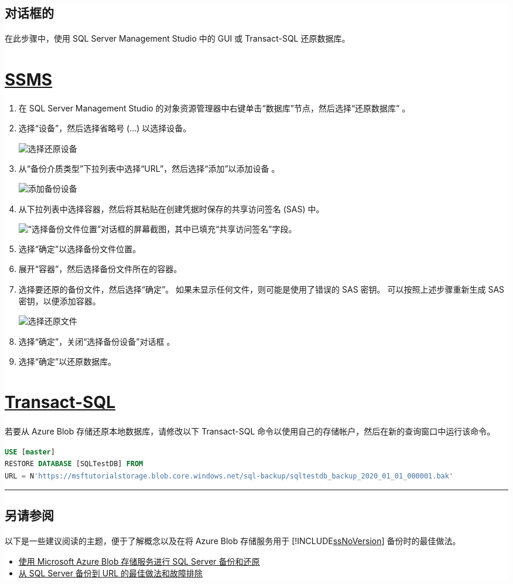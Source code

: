 
## <a name="restore-database"></a>对话框的 
在此步骤中，使用 SQL Server Management Studio 中的 GUI 或 Transact-SQL 还原数据库。 

# <a name="ssms"></a>[SSMS](#tab/SSMS)

1. 在 SQL Server Management Studio 的对象资源管理器中右键单击“数据库”节点，然后选择“还原数据库”  。 
1. 选择“设备”，然后选择省略号 (...) 以选择设备。 

   ![选择还原设备](media/tutorial-sql-server-backup-and-restore-to-azure-blob-storage-service/select-restore-device.png)

1. 从“备份介质类型”下拉列表中选择“URL”，然后选择“添加”以添加设备  。 

   ![添加备份设备](media/tutorial-sql-server-backup-and-restore-to-azure-blob-storage-service/add-backup-device.png)

1. 从下拉列表中选择容器，然后将其粘贴在创建凭据时保存的共享访问签名 (SAS) 中。 

   ![“选择备份文件位置”对话框的屏幕截图，其中已填充“共享访问签名”字段。](media/tutorial-sql-server-backup-and-restore-to-azure-blob-storage-service/restore-from-container.png)

1. 选择“确定”以选择备份文件位置。 
1. 展开“容器”，然后选择备份文件所在的容器。 
1. 选择要还原的备份文件，然后选择“确定”。 如果未显示任何文件，则可能是使用了错误的 SAS 密钥。 可以按照上述步骤重新生成 SAS 密钥，以便添加容器。 

   ![选择还原文件](media/tutorial-sql-server-backup-and-restore-to-azure-blob-storage-service/select-restore-file.png)

1. 选择“确定”，关闭“选择备份设备”对话框 。 
1. 选择“确定”以还原数据库。 

# <a name="transact-sql"></a>[Transact-SQL](#tab/tsql)

若要从 Azure Blob 存储还原本地数据库，请修改以下 Transact-SQL 命令以使用自己的存储帐户，然后在新的查询窗口中运行该命令。 

```sql
USE [master]
RESTORE DATABASE [SQLTestDB] FROM 
URL = N'https://msftutorialstorage.blob.core.windows.net/sql-backup/sqltestdb_backup_2020_01_01_000001.bak'
```

---


## <a name="see-also"></a>另请参阅 
以下是一些建议阅读的主题，便于了解概念以及在将 Azure Blob 存储服务用于 [!INCLUDE[ssNoVersion](../includes/ssnoversion-md.md)] 备份时的最佳做法。  
  
-   [使用 Microsoft Azure Blob 存储服务进行 SQL Server 备份和还原](../relational-databases/backup-restore/sql-server-backup-and-restore-with-microsoft-azure-blob-storage-service.md)   
-   [从 SQL Server 备份到 URL 的最佳做法和故障排除](../relational-databases/backup-restore/sql-server-backup-to-url-best-practices-and-troubleshooting.md)  
